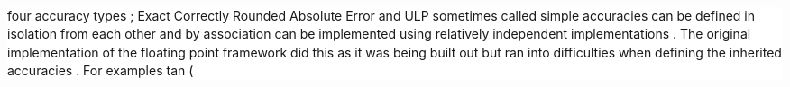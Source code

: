 four
accuracy
types
;
Exact
Correctly
Rounded
Absolute
Error
and
ULP
sometimes
called
simple
accuracies
can
be
defined
in
isolation
from
each
other
and
by
association
can
be
implemented
using
relatively
independent
implementations
.
The
original
implementation
of
the
floating
point
framework
did
this
as
it
was
being
built
out
but
ran
into
difficulties
when
defining
the
inherited
accuracies
.
For
examples
tan
(